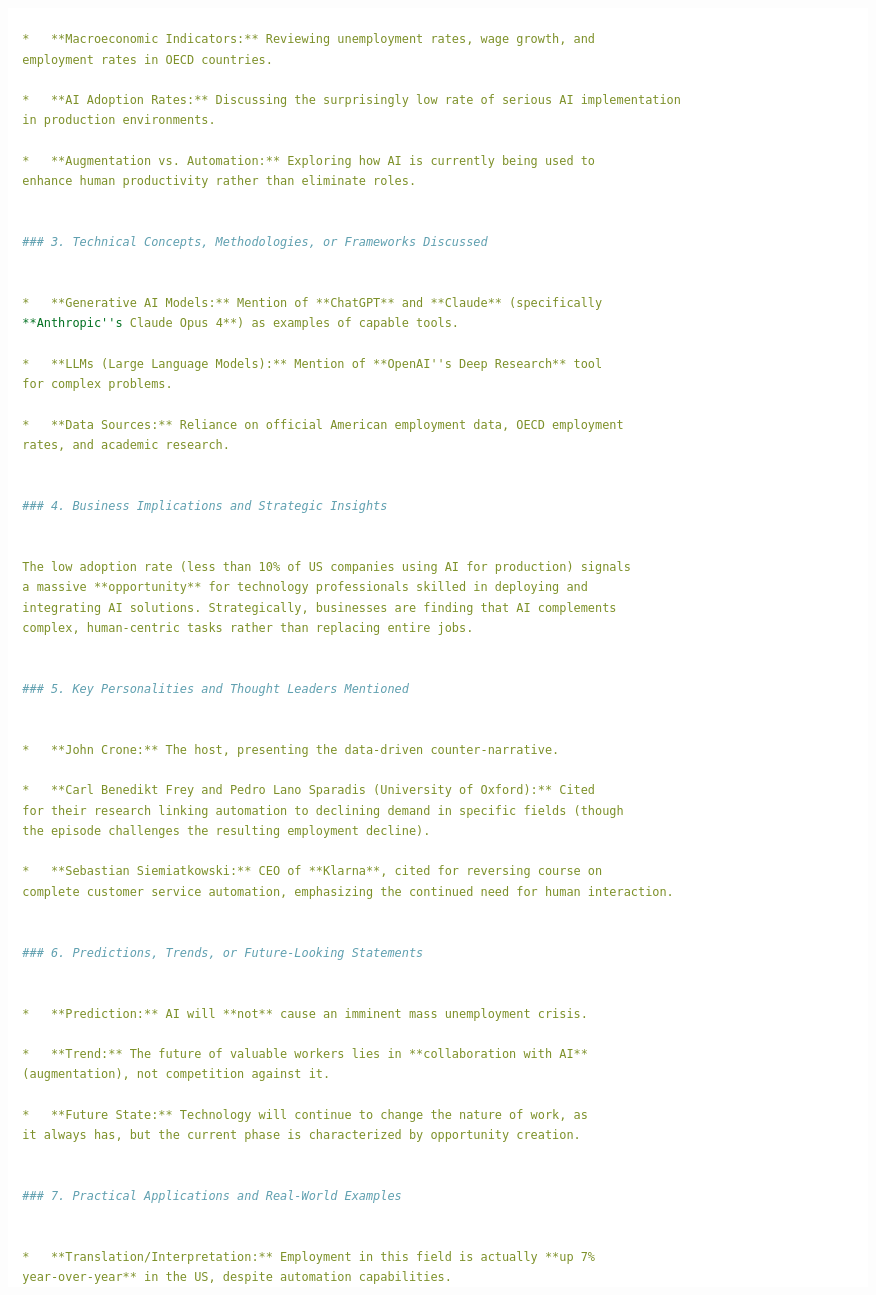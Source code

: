 ```yaml

  *   **Macroeconomic Indicators:** Reviewing unemployment rates, wage growth, and
  employment rates in OECD countries.

  *   **AI Adoption Rates:** Discussing the surprisingly low rate of serious AI implementation
  in production environments.

  *   **Augmentation vs. Automation:** Exploring how AI is currently being used to
  enhance human productivity rather than eliminate roles.


  ### 3. Technical Concepts, Methodologies, or Frameworks Discussed


  *   **Generative AI Models:** Mention of **ChatGPT** and **Claude** (specifically
  **Anthropic''s Claude Opus 4**) as examples of capable tools.

  *   **LLMs (Large Language Models):** Mention of **OpenAI''s Deep Research** tool
  for complex problems.

  *   **Data Sources:** Reliance on official American employment data, OECD employment
  rates, and academic research.


  ### 4. Business Implications and Strategic Insights


  The low adoption rate (less than 10% of US companies using AI for production) signals
  a massive **opportunity** for technology professionals skilled in deploying and
  integrating AI solutions. Strategically, businesses are finding that AI complements
  complex, human-centric tasks rather than replacing entire jobs.


  ### 5. Key Personalities and Thought Leaders Mentioned


  *   **John Crone:** The host, presenting the data-driven counter-narrative.

  *   **Carl Benedikt Frey and Pedro Lano Sparadis (University of Oxford):** Cited
  for their research linking automation to declining demand in specific fields (though
  the episode challenges the resulting employment decline).

  *   **Sebastian Siemiatkowski:** CEO of **Klarna**, cited for reversing course on
  complete customer service automation, emphasizing the continued need for human interaction.


  ### 6. Predictions, Trends, or Future-Looking Statements


  *   **Prediction:** AI will **not** cause an imminent mass unemployment crisis.

  *   **Trend:** The future of valuable workers lies in **collaboration with AI**
  (augmentation), not competition against it.

  *   **Future State:** Technology will continue to change the nature of work, as
  it always has, but the current phase is characterized by opportunity creation.


  ### 7. Practical Applications and Real-World Examples


  *   **Translation/Interpretation:** Employment in this field is actually **up 7%
  year-over-year** in the US, despite automation capabilities.
```